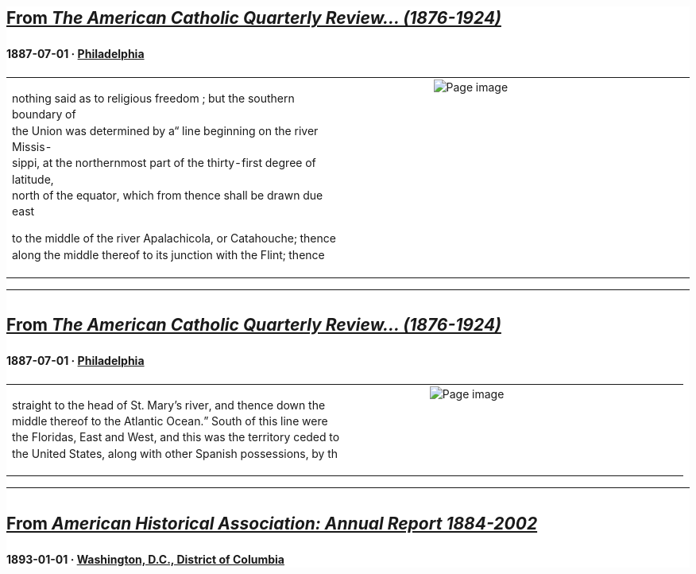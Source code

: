 
## [From _The American Catholic Quarterly Review... (1876-1924)_](https://archive.org/details/sim_american-catholic-quarterly-review_1887-07_12_47/page/n82/mode/1up?view=theater)

#### 1887-07-01 &middot; [Philadelphia](http://dbpedia.org/resource/Philadelphia)

<table style="width: 100%;"><tr><td style="width: 50%">

  
nothing said as to religious freedom ; but the southern boundary of  
the Union was determined by a“ line beginning on the river Missis-  
sippi, at the northernmost part of the thirty-first degree of latitude,  
north of the equator, which from thence shall be drawn due east  
  
to the middle of the river Apalachicola, or Catahouche; thence  
along the middle thereof to its junction with the Flint; thence
</td><td style="width: 50%; max-height: 75%; margin: auto; display: block;">
<img alt="Page image" src="https://iiif.archive.org/image/iiif/2/sim_american-catholic-quarterly-review_1887-07_12_47%2Fsim_american-catholic-quarterly-review_1887-07_12_47_jp2.zip%2Fsim_american-catholic-quarterly-review_1887-07_12_47_jp2%2Fsim_american-catholic-quarterly-review_1887-07_12_47_0082.jp2/pct:18.092105263157894,74.7373949579832,59.95065789473684,9.138655462184873/600,/0/default.jpg"/>
</td>
</tr></table>

---

## [From _The American Catholic Quarterly Review... (1876-1924)_](https://archive.org/details/sim_american-catholic-quarterly-review_1887-07_12_47/page/n83/mode/1up?view=theater)

#### 1887-07-01 &middot; [Philadelphia](http://dbpedia.org/resource/Philadelphia)

<table style="width: 100%;"><tr><td style="width: 50%">

  
  
straight to the head of St. Mary’s river, and thence down the  
middle thereof to the Atlantic Ocean.” South of this line were  
the Floridas, East and West, and this was the territory ceded to  
the United States, along with other Spanish possessions, by th
</td><td style="width: 50%; max-height: 75%; margin: auto; display: block;">
<img alt="Page image" src="https://iiif.archive.org/image/iiif/2/sim_american-catholic-quarterly-review_1887-07_12_47%2Fsim_american-catholic-quarterly-review_1887-07_12_47_jp2.zip%2Fsim_american-catholic-quarterly-review_1887-07_12_47_jp2%2Fsim_american-catholic-quarterly-review_1887-07_12_47_0083.jp2/pct:24.71217105263158,15.330188679245284,59.86842105263158,6.027253668763103/600,/0/default.jpg"/>
</td>
</tr></table>

---

## [From _American Historical Association: Annual Report 1884-2002_](https://archive.org/details/sim_american-historical-association-annual-report_1893/page/n358/mode/1up?view=theater)

#### 1893-01-01 &middot; [Washington, D.C., District of Columbia](http://dbpedia.org/resource/Washington%2C_D.C.)
